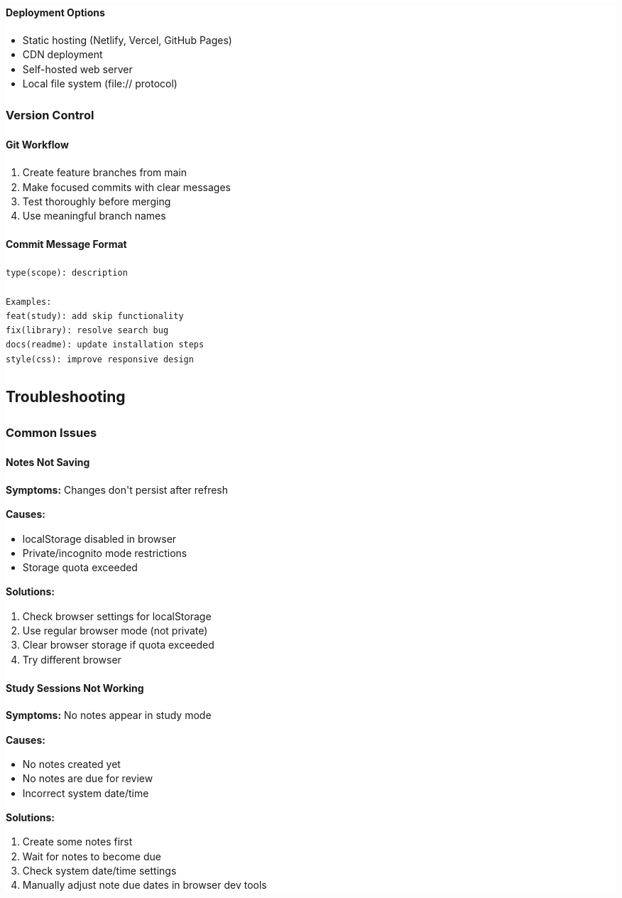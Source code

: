 #### Deployment Options
- Static hosting (Netlify, Vercel, GitHub Pages)
- CDN deployment
- Self-hosted web server
- Local file system (file:// protocol)

### Version Control

#### Git Workflow
1. Create feature branches from main
2. Make focused commits with clear messages
3. Test thoroughly before merging
4. Use meaningful branch names

#### Commit Message Format
```
type(scope): description

Examples:
feat(study): add skip functionality
fix(library): resolve search bug
docs(readme): update installation steps
style(css): improve responsive design
```

## Troubleshooting

### Common Issues

#### Notes Not Saving
**Symptoms:** Changes don't persist after refresh

**Causes:**
- localStorage disabled in browser
- Private/incognito mode restrictions
- Storage quota exceeded

**Solutions:**
1. Check browser settings for localStorage
2. Use regular browser mode (not private)
3. Clear browser storage if quota exceeded
4. Try different browser

#### Study Sessions Not Working
**Symptoms:** No notes appear in study mode

**Causes:**
- No notes created yet
- No notes are due for review
- Incorrect system date/time

**Solutions:**
1. Create some notes first
2. Wait for notes to become due
3. Check system date/time settings
4. Manually adjust note due dates in browser dev tools
